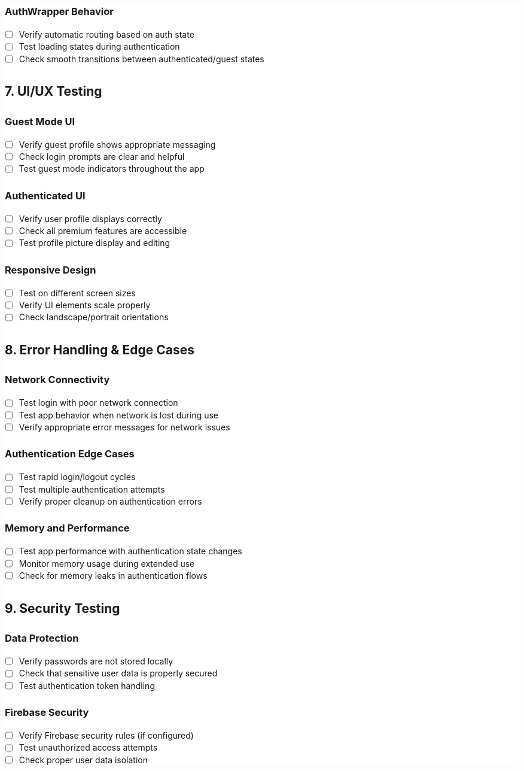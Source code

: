 ### AuthWrapper Behavior
- [ ] Verify automatic routing based on auth state
- [ ] Test loading states during authentication
- [ ] Check smooth transitions between authenticated/guest states

## 7. UI/UX Testing

### Guest Mode UI
- [ ] Verify guest profile shows appropriate messaging
- [ ] Check login prompts are clear and helpful
- [ ] Test guest mode indicators throughout the app

### Authenticated UI
- [ ] Verify user profile displays correctly
- [ ] Check all premium features are accessible
- [ ] Test profile picture display and editing

### Responsive Design
- [ ] Test on different screen sizes
- [ ] Verify UI elements scale properly
- [ ] Check landscape/portrait orientations

## 8. Error Handling & Edge Cases

### Network Connectivity
- [ ] Test login with poor network connection
- [ ] Test app behavior when network is lost during use
- [ ] Verify appropriate error messages for network issues

### Authentication Edge Cases
- [ ] Test rapid login/logout cycles
- [ ] Test multiple authentication attempts
- [ ] Verify proper cleanup on authentication errors

### Memory and Performance
- [ ] Test app performance with authentication state changes
- [ ] Monitor memory usage during extended use
- [ ] Check for memory leaks in authentication flows

## 9. Security Testing

### Data Protection
- [ ] Verify passwords are not stored locally
- [ ] Check that sensitive user data is properly secured
- [ ] Test authentication token handling

### Firebase Security
- [ ] Verify Firebase security rules (if configured)
- [ ] Test unauthorized access attempts
- [ ] Check proper user data isolation
